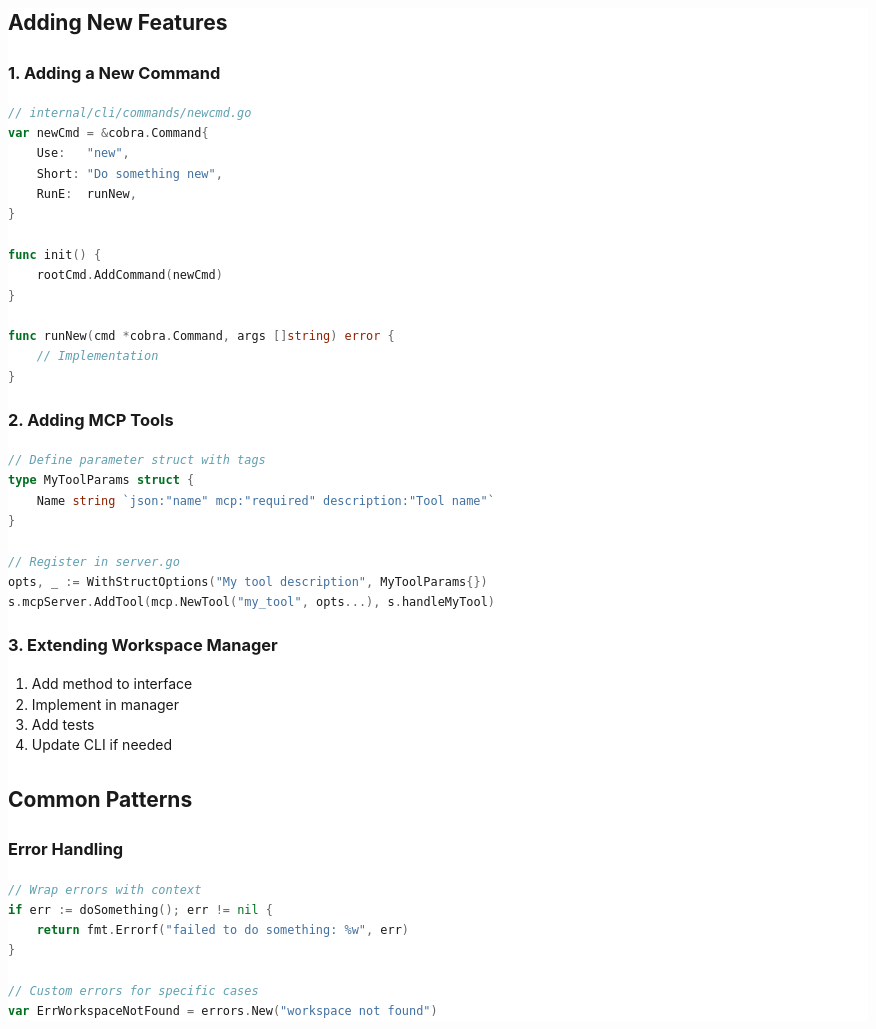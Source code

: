## Adding New Features

### 1. Adding a New Command

```go
// internal/cli/commands/newcmd.go
var newCmd = &cobra.Command{
    Use:   "new",
    Short: "Do something new",
    RunE:  runNew,
}

func init() {
    rootCmd.AddCommand(newCmd)
}

func runNew(cmd *cobra.Command, args []string) error {
    // Implementation
}
```

### 2. Adding MCP Tools

```go
// Define parameter struct with tags
type MyToolParams struct {
    Name string `json:"name" mcp:"required" description:"Tool name"`
}

// Register in server.go
opts, _ := WithStructOptions("My tool description", MyToolParams{})
s.mcpServer.AddTool(mcp.NewTool("my_tool", opts...), s.handleMyTool)
```

### 3. Extending Workspace Manager

1. Add method to interface
2. Implement in manager
3. Add tests
4. Update CLI if needed

## Common Patterns

### Error Handling

```go
// Wrap errors with context
if err := doSomething(); err != nil {
    return fmt.Errorf("failed to do something: %w", err)
}

// Custom errors for specific cases
var ErrWorkspaceNotFound = errors.New("workspace not found")
```
